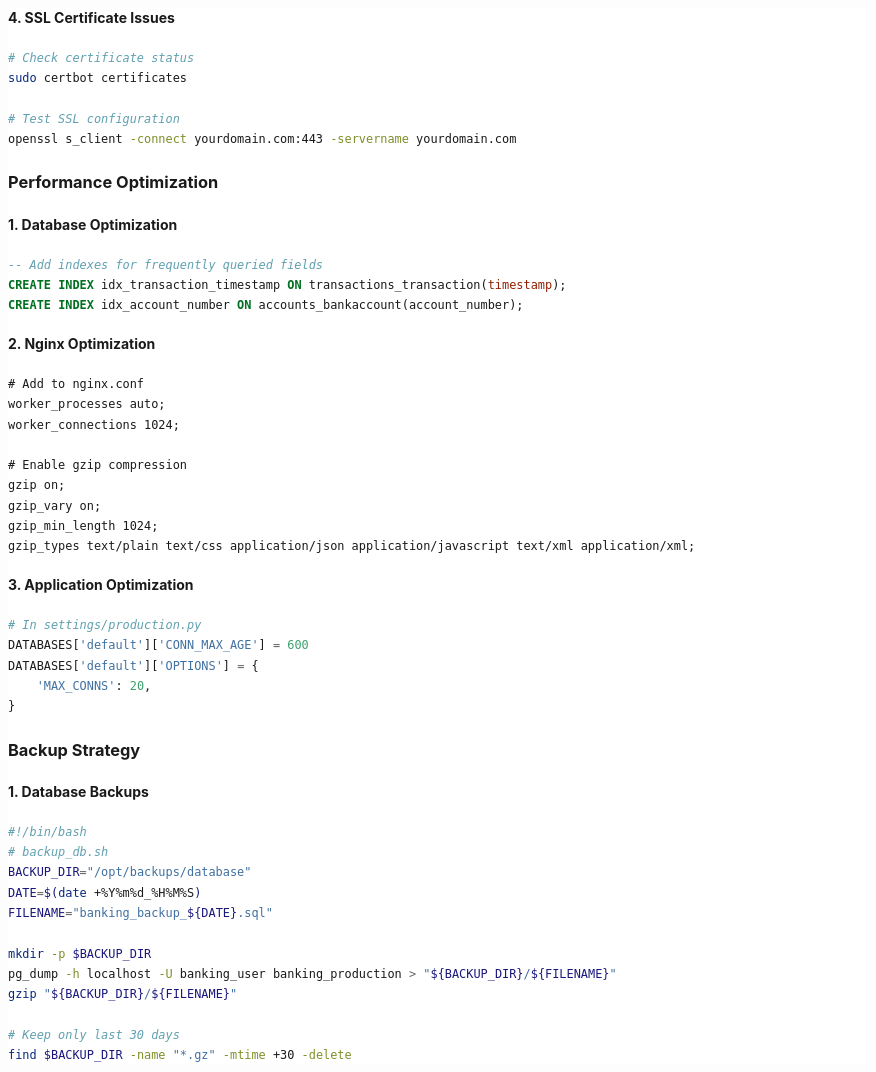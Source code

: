 #### 4. SSL Certificate Issues
```bash
# Check certificate status
sudo certbot certificates

# Test SSL configuration
openssl s_client -connect yourdomain.com:443 -servername yourdomain.com
```

### Performance Optimization

#### 1. Database Optimization
```sql
-- Add indexes for frequently queried fields
CREATE INDEX idx_transaction_timestamp ON transactions_transaction(timestamp);
CREATE INDEX idx_account_number ON accounts_bankaccount(account_number);
```

#### 2. Nginx Optimization
```nginx
# Add to nginx.conf
worker_processes auto;
worker_connections 1024;

# Enable gzip compression
gzip on;
gzip_vary on;
gzip_min_length 1024;
gzip_types text/plain text/css application/json application/javascript text/xml application/xml;
```

#### 3. Application Optimization
```python
# In settings/production.py
DATABASES['default']['CONN_MAX_AGE'] = 600
DATABASES['default']['OPTIONS'] = {
    'MAX_CONNS': 20,
}
```

### Backup Strategy

#### 1. Database Backups
```bash
#!/bin/bash
# backup_db.sh
BACKUP_DIR="/opt/backups/database"
DATE=$(date +%Y%m%d_%H%M%S)
FILENAME="banking_backup_${DATE}.sql"

mkdir -p $BACKUP_DIR
pg_dump -h localhost -U banking_user banking_production > "${BACKUP_DIR}/${FILENAME}"
gzip "${BACKUP_DIR}/${FILENAME}"

# Keep only last 30 days
find $BACKUP_DIR -name "*.gz" -mtime +30 -delete
```
